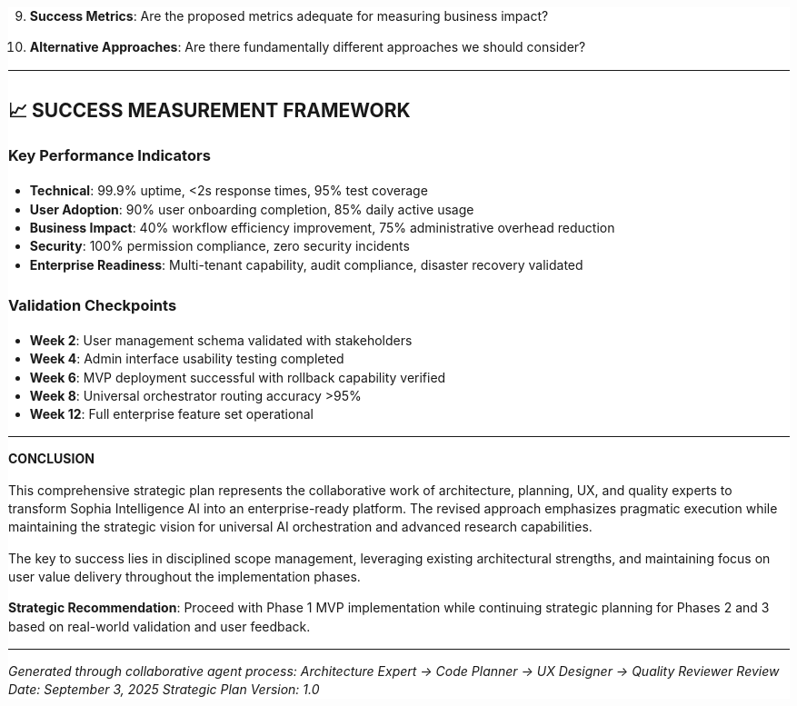 9. **Success Metrics**: Are the proposed metrics adequate for measuring business impact?

10. **Alternative Approaches**: Are there fundamentally different approaches we should consider?

---

## 📈 SUCCESS MEASUREMENT FRAMEWORK

### **Key Performance Indicators**
- **Technical**: 99.9% uptime, <2s response times, 95% test coverage
- **User Adoption**: 90% user onboarding completion, 85% daily active usage
- **Business Impact**: 40% workflow efficiency improvement, 75% administrative overhead reduction
- **Security**: 100% permission compliance, zero security incidents
- **Enterprise Readiness**: Multi-tenant capability, audit compliance, disaster recovery validated

### **Validation Checkpoints**
- **Week 2**: User management schema validated with stakeholders
- **Week 4**: Admin interface usability testing completed
- **Week 6**: MVP deployment successful with rollback capability verified
- **Week 8**: Universal orchestrator routing accuracy >95%
- **Week 12**: Full enterprise feature set operational

---

**CONCLUSION**

This comprehensive strategic plan represents the collaborative work of architecture, planning, UX, and quality experts to transform Sophia Intelligence AI into an enterprise-ready platform. The revised approach emphasizes pragmatic execution while maintaining the strategic vision for universal AI orchestration and advanced research capabilities.

The key to success lies in disciplined scope management, leveraging existing architectural strengths, and maintaining focus on user value delivery throughout the implementation phases.

**Strategic Recommendation**: Proceed with Phase 1 MVP implementation while continuing strategic planning for Phases 2 and 3 based on real-world validation and user feedback.

---

*Generated through collaborative agent process: Architecture Expert → Code Planner → UX Designer → Quality Reviewer*
*Review Date: September 3, 2025*
*Strategic Plan Version: 1.0*